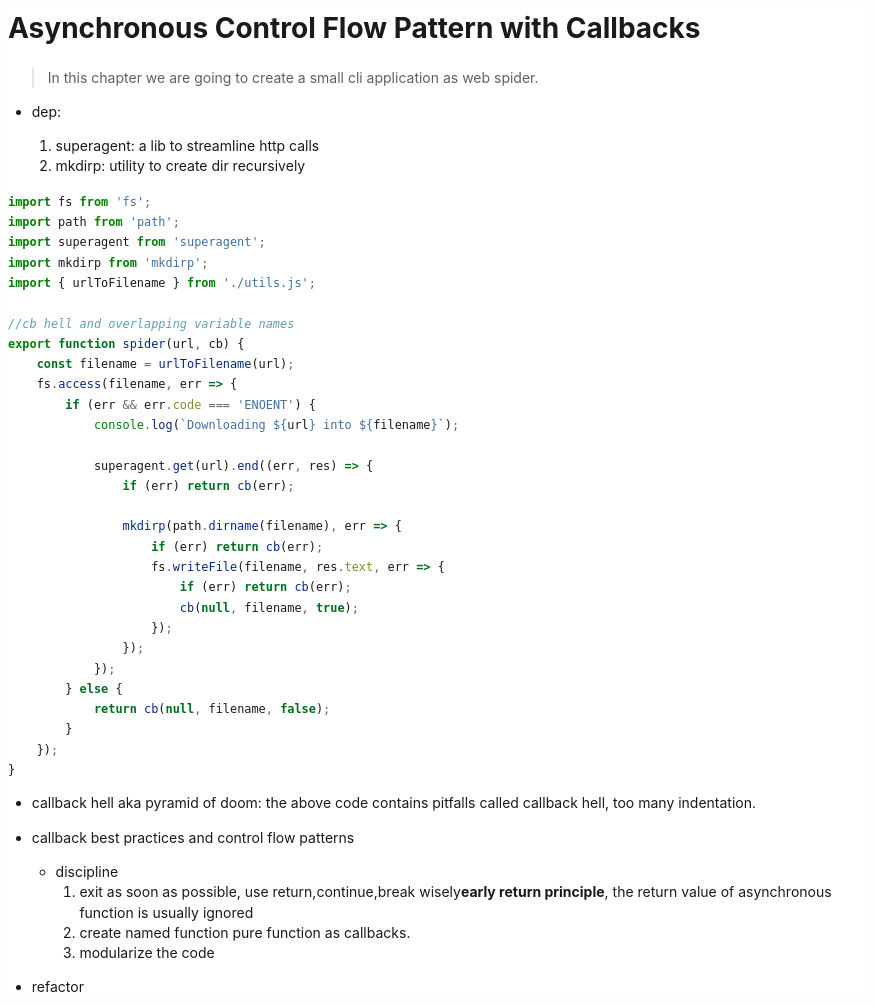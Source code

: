 # Asynchronous Control Flow Pattern with Callbacks

> In this chapter we are going to create a small cli application as web spider.

- dep:

  1. superagent: a lib to streamline http calls
  2. mkdirp: utility to create dir recursively

```ts
import fs from 'fs';
import path from 'path';
import superagent from 'superagent';
import mkdirp from 'mkdirp';
import { urlToFilename } from './utils.js';

//cb hell and overlapping variable names
export function spider(url, cb) {
	const filename = urlToFilename(url);
	fs.access(filename, err => {
		if (err && err.code === 'ENOENT') {
			console.log(`Downloading ${url} into ${filename}`);

			superagent.get(url).end((err, res) => {
				if (err) return cb(err);

				mkdirp(path.dirname(filename), err => {
					if (err) return cb(err);
					fs.writeFile(filename, res.text, err => {
						if (err) return cb(err);
						cb(null, filename, true);
					});
				});
			});
		} else {
			return cb(null, filename, false);
		}
	});
}
```

- callback hell aka pyramid of doom: the above code contains pitfalls called callback hell, too many indentation.

- callback best practices and control flow patterns

  - discipline
    1. exit as soon as possible, use return,continue,break wisely<b>early return principle</b>, the return value of asynchronous function is usually ignored
    2. create named function pure function as callbacks.
    3. modularize the code

- refactor
